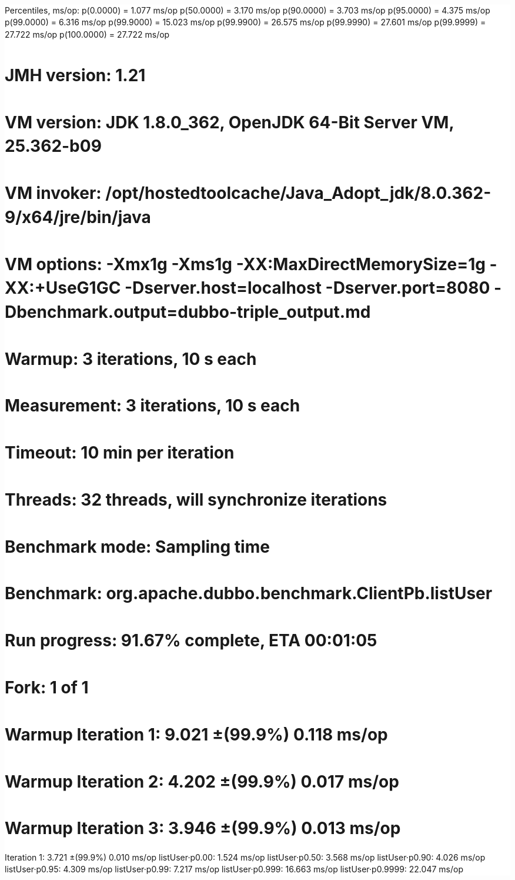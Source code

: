   Percentiles, ms/op:
      p(0.0000) =      1.077 ms/op
     p(50.0000) =      3.170 ms/op
     p(90.0000) =      3.703 ms/op
     p(95.0000) =      4.375 ms/op
     p(99.0000) =      6.316 ms/op
     p(99.9000) =     15.023 ms/op
     p(99.9900) =     26.575 ms/op
     p(99.9990) =     27.601 ms/op
     p(99.9999) =     27.722 ms/op
    p(100.0000) =     27.722 ms/op


# JMH version: 1.21
# VM version: JDK 1.8.0_362, OpenJDK 64-Bit Server VM, 25.362-b09
# VM invoker: /opt/hostedtoolcache/Java_Adopt_jdk/8.0.362-9/x64/jre/bin/java
# VM options: -Xmx1g -Xms1g -XX:MaxDirectMemorySize=1g -XX:+UseG1GC -Dserver.host=localhost -Dserver.port=8080 -Dbenchmark.output=dubbo-triple_output.md
# Warmup: 3 iterations, 10 s each
# Measurement: 3 iterations, 10 s each
# Timeout: 10 min per iteration
# Threads: 32 threads, will synchronize iterations
# Benchmark mode: Sampling time
# Benchmark: org.apache.dubbo.benchmark.ClientPb.listUser

# Run progress: 91.67% complete, ETA 00:01:05
# Fork: 1 of 1
# Warmup Iteration   1: 9.021 ±(99.9%) 0.118 ms/op
# Warmup Iteration   2: 4.202 ±(99.9%) 0.017 ms/op
# Warmup Iteration   3: 3.946 ±(99.9%) 0.013 ms/op
Iteration   1: 3.721 ±(99.9%) 0.010 ms/op
                 listUser·p0.00:   1.524 ms/op
                 listUser·p0.50:   3.568 ms/op
                 listUser·p0.90:   4.026 ms/op
                 listUser·p0.95:   4.309 ms/op
                 listUser·p0.99:   7.217 ms/op
                 listUser·p0.999:  16.663 ms/op
                 listUser·p0.9999: 22.047 ms/op